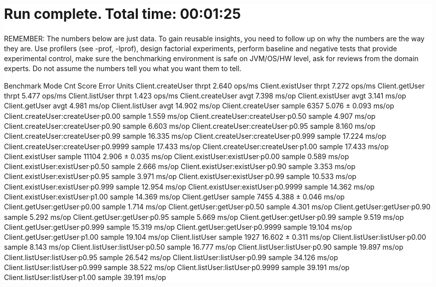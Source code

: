 # Run complete. Total time: 00:01:25

REMEMBER: The numbers below are just data. To gain reusable insights, you need to follow up on
why the numbers are the way they are. Use profilers (see -prof, -lprof), design factorial
experiments, perform baseline and negative tests that provide experimental control, make sure
the benchmarking environment is safe on JVM/OS/HW level, ask for reviews from the domain experts.
Do not assume the numbers tell you what you want them to tell.

Benchmark                               Mode    Cnt   Score   Error   Units
Client.createUser                      thrpt          2.640          ops/ms
Client.existUser                       thrpt          7.272          ops/ms
Client.getUser                         thrpt          5.477          ops/ms
Client.listUser                        thrpt          1.423          ops/ms
Client.createUser                       avgt          7.398           ms/op
Client.existUser                        avgt          3.141           ms/op
Client.getUser                          avgt          4.981           ms/op
Client.listUser                         avgt         14.902           ms/op
Client.createUser                     sample   6357   5.076 ± 0.093   ms/op
Client.createUser:createUser·p0.00    sample          1.559           ms/op
Client.createUser:createUser·p0.50    sample          4.907           ms/op
Client.createUser:createUser·p0.90    sample          6.603           ms/op
Client.createUser:createUser·p0.95    sample          8.160           ms/op
Client.createUser:createUser·p0.99    sample         16.335           ms/op
Client.createUser:createUser·p0.999   sample         17.224           ms/op
Client.createUser:createUser·p0.9999  sample         17.433           ms/op
Client.createUser:createUser·p1.00    sample         17.433           ms/op
Client.existUser                      sample  11104   2.906 ± 0.035   ms/op
Client.existUser:existUser·p0.00      sample          0.589           ms/op
Client.existUser:existUser·p0.50      sample          2.666           ms/op
Client.existUser:existUser·p0.90      sample          3.353           ms/op
Client.existUser:existUser·p0.95      sample          3.971           ms/op
Client.existUser:existUser·p0.99      sample         10.533           ms/op
Client.existUser:existUser·p0.999     sample         12.954           ms/op
Client.existUser:existUser·p0.9999    sample         14.362           ms/op
Client.existUser:existUser·p1.00      sample         14.369           ms/op
Client.getUser                        sample   7455   4.388 ± 0.046   ms/op
Client.getUser:getUser·p0.00          sample          1.714           ms/op
Client.getUser:getUser·p0.50          sample          4.301           ms/op
Client.getUser:getUser·p0.90          sample          5.292           ms/op
Client.getUser:getUser·p0.95          sample          5.669           ms/op
Client.getUser:getUser·p0.99          sample          9.519           ms/op
Client.getUser:getUser·p0.999         sample         15.319           ms/op
Client.getUser:getUser·p0.9999        sample         19.104           ms/op
Client.getUser:getUser·p1.00          sample         19.104           ms/op
Client.listUser                       sample   1927  16.602 ± 0.311   ms/op
Client.listUser:listUser·p0.00        sample          8.143           ms/op
Client.listUser:listUser·p0.50        sample         16.777           ms/op
Client.listUser:listUser·p0.90        sample         19.897           ms/op
Client.listUser:listUser·p0.95        sample         26.542           ms/op
Client.listUser:listUser·p0.99        sample         34.126           ms/op
Client.listUser:listUser·p0.999       sample         38.522           ms/op
Client.listUser:listUser·p0.9999      sample         39.191           ms/op
Client.listUser:listUser·p1.00        sample         39.191           ms/op
